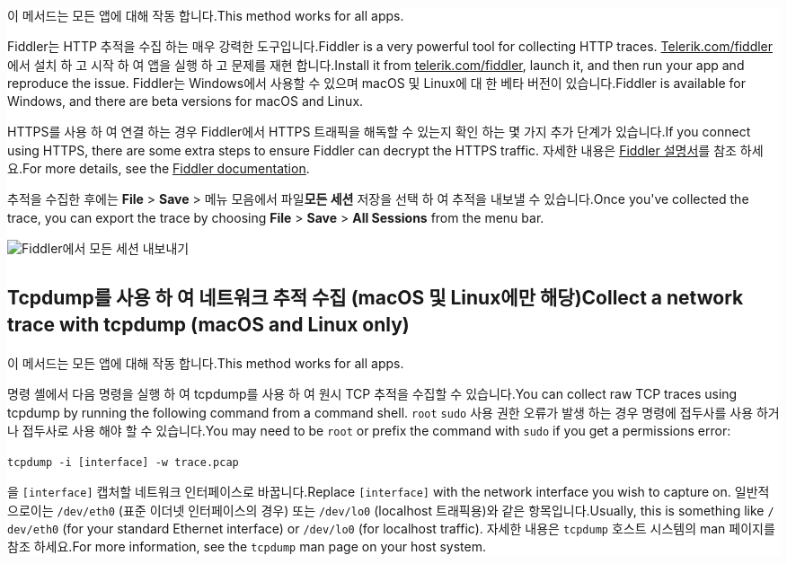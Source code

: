 <span data-ttu-id="3f74c-183">이 메서드는 모든 앱에 대해 작동 합니다.</span><span class="sxs-lookup"><span data-stu-id="3f74c-183">This method works for all apps.</span></span>

<span data-ttu-id="3f74c-184">Fiddler는 HTTP 추적을 수집 하는 매우 강력한 도구입니다.</span><span class="sxs-lookup"><span data-stu-id="3f74c-184">Fiddler is a very powerful tool for collecting HTTP traces.</span></span> <span data-ttu-id="3f74c-185">[Telerik.com/fiddler](https://www.telerik.com/fiddler)에서 설치 하 고 시작 하 여 앱을 실행 하 고 문제를 재현 합니다.</span><span class="sxs-lookup"><span data-stu-id="3f74c-185">Install it from [telerik.com/fiddler](https://www.telerik.com/fiddler), launch it, and then run your app and reproduce the issue.</span></span> <span data-ttu-id="3f74c-186">Fiddler는 Windows에서 사용할 수 있으며 macOS 및 Linux에 대 한 베타 버전이 있습니다.</span><span class="sxs-lookup"><span data-stu-id="3f74c-186">Fiddler is available for Windows, and there are beta versions for macOS and Linux.</span></span>

<span data-ttu-id="3f74c-187">HTTPS를 사용 하 여 연결 하는 경우 Fiddler에서 HTTPS 트래픽을 해독할 수 있는지 확인 하는 몇 가지 추가 단계가 있습니다.</span><span class="sxs-lookup"><span data-stu-id="3f74c-187">If you connect using HTTPS, there are some extra steps to ensure Fiddler can decrypt the HTTPS traffic.</span></span> <span data-ttu-id="3f74c-188">자세한 내용은 [Fiddler 설명서](https://docs.telerik.com/fiddler/Configure-Fiddler/Tasks/DecryptHTTPS)를 참조 하세요.</span><span class="sxs-lookup"><span data-stu-id="3f74c-188">For more details, see the [Fiddler documentation](https://docs.telerik.com/fiddler/Configure-Fiddler/Tasks/DecryptHTTPS).</span></span>

<span data-ttu-id="3f74c-189">추적을 수집한 후에는 **File**  >  **Save**  >  메뉴 모음에서 파일**모든 세션** 저장을 선택 하 여 추적을 내보낼 수 있습니다.</span><span class="sxs-lookup"><span data-stu-id="3f74c-189">Once you've collected the trace, you can export the trace by choosing **File** > **Save** > **All Sessions** from the menu bar.</span></span>

![Fiddler에서 모든 세션 내보내기](diagnostics/fiddler-export.png)

## <a name="collect-a-network-trace-with-tcpdump-macos-and-linux-only"></a><span data-ttu-id="3f74c-191">Tcpdump를 사용 하 여 네트워크 추적 수집 (macOS 및 Linux에만 해당)</span><span class="sxs-lookup"><span data-stu-id="3f74c-191">Collect a network trace with tcpdump (macOS and Linux only)</span></span>

<span data-ttu-id="3f74c-192">이 메서드는 모든 앱에 대해 작동 합니다.</span><span class="sxs-lookup"><span data-stu-id="3f74c-192">This method works for all apps.</span></span>

<span data-ttu-id="3f74c-193">명령 셸에서 다음 명령을 실행 하 여 tcpdump를 사용 하 여 원시 TCP 추적을 수집할 수 있습니다.</span><span class="sxs-lookup"><span data-stu-id="3f74c-193">You can collect raw TCP traces using tcpdump by running the following command from a command shell.</span></span> <span data-ttu-id="3f74c-194">`root` `sudo` 사용 권한 오류가 발생 하는 경우 명령에 접두사를 사용 하거나 접두사로 사용 해야 할 수 있습니다.</span><span class="sxs-lookup"><span data-stu-id="3f74c-194">You may need to be `root` or prefix the command with `sudo` if you get a permissions error:</span></span>

```console
tcpdump -i [interface] -w trace.pcap
```

<span data-ttu-id="3f74c-195">을 `[interface]` 캡처할 네트워크 인터페이스로 바꿉니다.</span><span class="sxs-lookup"><span data-stu-id="3f74c-195">Replace `[interface]` with the network interface you wish to capture on.</span></span> <span data-ttu-id="3f74c-196">일반적으로이는 `/dev/eth0` (표준 이더넷 인터페이스의 경우) 또는 `/dev/lo0` (localhost 트래픽용)와 같은 항목입니다.</span><span class="sxs-lookup"><span data-stu-id="3f74c-196">Usually, this is something like `/dev/eth0` (for your standard Ethernet interface) or `/dev/lo0` (for localhost traffic).</span></span> <span data-ttu-id="3f74c-197">자세한 내용은 `tcpdump` 호스트 시스템의 man 페이지를 참조 하세요.</span><span class="sxs-lookup"><span data-stu-id="3f74c-197">For more information, see the `tcpdump` man page on your host system.</span></span>
